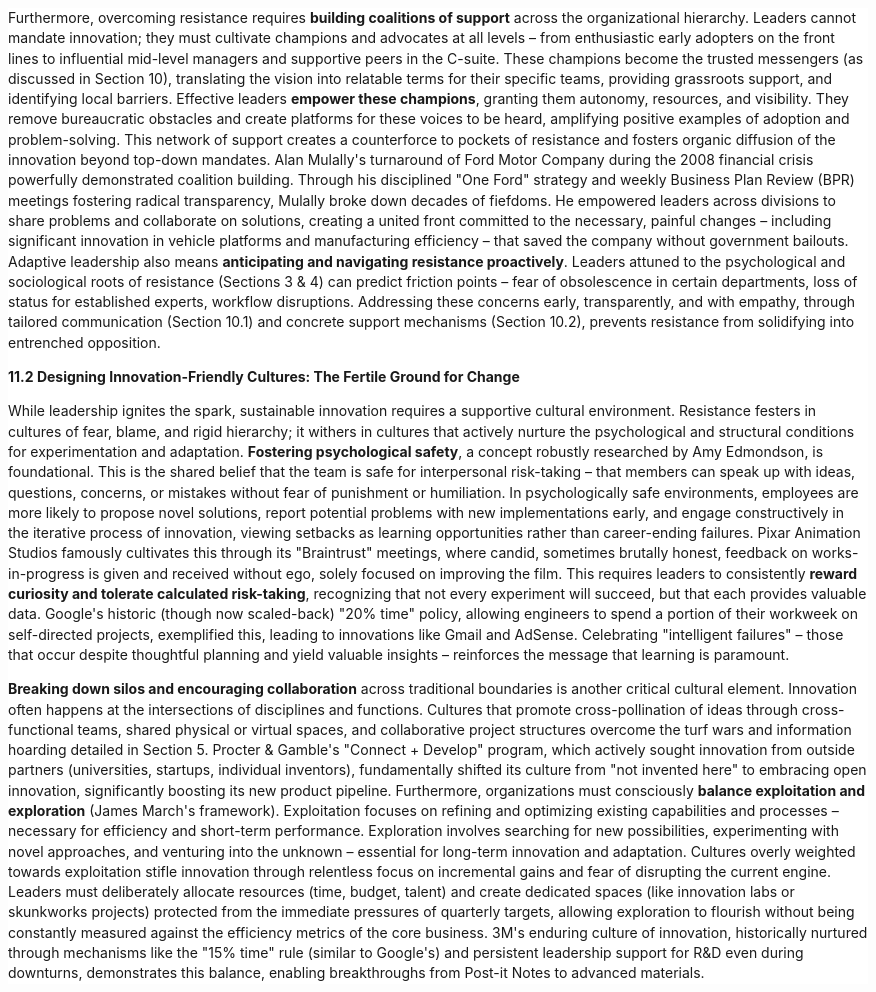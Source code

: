 Furthermore, overcoming resistance requires **building coalitions of support** across the organizational hierarchy. Leaders cannot mandate innovation; they must cultivate champions and advocates at all levels – from enthusiastic early adopters on the front lines to influential mid-level managers and supportive peers in the C-suite. These champions become the trusted messengers (as discussed in Section 10), translating the vision into relatable terms for their specific teams, providing grassroots support, and identifying local barriers. Effective leaders **empower these champions**, granting them autonomy, resources, and visibility. They remove bureaucratic obstacles and create platforms for these voices to be heard, amplifying positive examples of adoption and problem-solving. This network of support creates a counterforce to pockets of resistance and fosters organic diffusion of the innovation beyond top-down mandates. Alan Mulally's turnaround of Ford Motor Company during the 2008 financial crisis powerfully demonstrated coalition building. Through his disciplined "One Ford" strategy and weekly Business Plan Review (BPR) meetings fostering radical transparency, Mulally broke down decades of fiefdoms. He empowered leaders across divisions to share problems and collaborate on solutions, creating a united front committed to the necessary, painful changes – including significant innovation in vehicle platforms and manufacturing efficiency – that saved the company without government bailouts. Adaptive leadership also means **anticipating and navigating resistance proactively**. Leaders attuned to the psychological and sociological roots of resistance (Sections 3 & 4) can predict friction points – fear of obsolescence in certain departments, loss of status for established experts, workflow disruptions. Addressing these concerns early, transparently, and with empathy, through tailored communication (Section 10.1) and concrete support mechanisms (Section 10.2), prevents resistance from solidifying into entrenched opposition.

**11.2 Designing Innovation-Friendly Cultures: The Fertile Ground for Change**

While leadership ignites the spark, sustainable innovation requires a supportive cultural environment. Resistance festers in cultures of fear, blame, and rigid hierarchy; it withers in cultures that actively nurture the psychological and structural conditions for experimentation and adaptation. **Fostering psychological safety**, a concept robustly researched by Amy Edmondson, is foundational. This is the shared belief that the team is safe for interpersonal risk-taking – that members can speak up with ideas, questions, concerns, or mistakes without fear of punishment or humiliation. In psychologically safe environments, employees are more likely to propose novel solutions, report potential problems with new implementations early, and engage constructively in the iterative process of innovation, viewing setbacks as learning opportunities rather than career-ending failures. Pixar Animation Studios famously cultivates this through its "Braintrust" meetings, where candid, sometimes brutally honest, feedback on works-in-progress is given and received without ego, solely focused on improving the film. This requires leaders to consistently **reward curiosity and tolerate calculated risk-taking**, recognizing that not every experiment will succeed, but that each provides valuable data. Google's historic (though now scaled-back) "20% time" policy, allowing engineers to spend a portion of their workweek on self-directed projects, exemplified this, leading to innovations like Gmail and AdSense. Celebrating "intelligent failures" – those that occur despite thoughtful planning and yield valuable insights – reinforces the message that learning is paramount.

**Breaking down silos and encouraging collaboration** across traditional boundaries is another critical cultural element. Innovation often happens at the intersections of disciplines and functions. Cultures that promote cross-pollination of ideas through cross-functional teams, shared physical or virtual spaces, and collaborative project structures overcome the turf wars and information hoarding detailed in Section 5. Procter & Gamble's "Connect + Develop" program, which actively sought innovation from outside partners (universities, startups, individual inventors), fundamentally shifted its culture from "not invented here" to embracing open innovation, significantly boosting its new product pipeline. Furthermore, organizations must consciously **balance exploitation and exploration** (James March's framework). Exploitation focuses on refining and optimizing existing capabilities and processes – necessary for efficiency and short-term performance. Exploration involves searching for new possibilities, experimenting with novel approaches, and venturing into the unknown – essential for long-term innovation and adaptation. Cultures overly weighted towards exploitation stifle innovation through relentless focus on incremental gains and fear of disrupting the current engine. Leaders must deliberately allocate resources (time, budget, talent) and create dedicated spaces (like innovation labs or skunkworks projects) protected from the immediate pressures of quarterly targets, allowing exploration to flourish without being constantly measured against the efficiency metrics of the core business. 3M's enduring culture of innovation, historically nurtured through mechanisms like the "15% time" rule (similar to Google's) and persistent leadership support for R&D even during downturns, demonstrates this balance, enabling breakthroughs from Post-it Notes to advanced materials.
